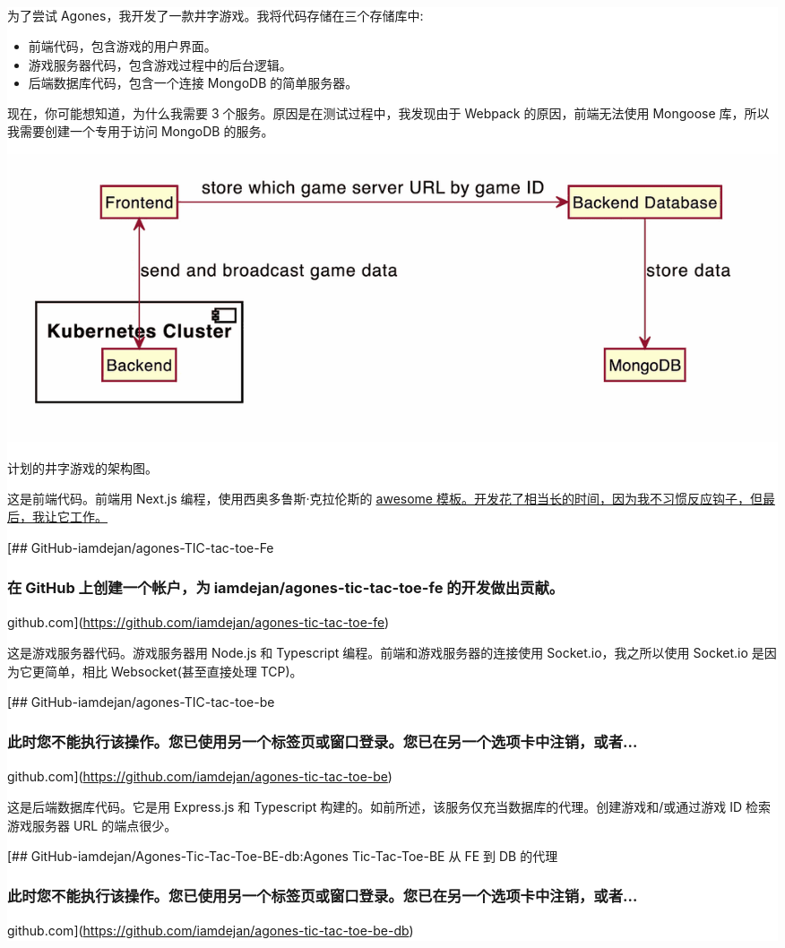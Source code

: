 为了尝试 Agones，我开发了一款井字游戏。我将代码存储在三个存储库中:

*   前端代码，包含游戏的用户界面。
*   游戏服务器代码，包含游戏过程中的后台逻辑。
*   后端数据库代码，包含一个连接 MongoDB 的简单服务器。

现在，你可能想知道，为什么我需要 3 个服务。原因是在测试过程中，我发现由于 Webpack 的原因，前端无法使用 Mongoose 库，所以我需要创建一个专用于访问 MongoDB 的服务。

![](img/28435fe88565a11dbe9926e174d6bc7b.png)

计划的井字游戏的架构图。

这是前端代码。前端用 Next.js 编程，使用西奥多鲁斯·克拉伦斯的 [awesome 模板。开发花了相当长的时间，因为我不习惯反应钩子，但最后，我让它工作。](https://github.com/theodorusclarence/ts-nextjs-tailwind-starter)

[](https://github.com/iamdejan/agones-tic-tac-toe-fe) [## GitHub-iamdejan/agones-TIC-tac-toe-Fe

### 在 GitHub 上创建一个帐户，为 iamdejan/agones-tic-tac-toe-fe 的开发做出贡献。

github.com](https://github.com/iamdejan/agones-tic-tac-toe-fe) 

这是游戏服务器代码。游戏服务器用 Node.js 和 Typescript 编程。前端和游戏服务器的连接使用 Socket.io，我之所以使用 Socket.io 是因为它更简单，相比 Websocket(甚至直接处理 TCP)。

[](https://github.com/iamdejan/agones-tic-tac-toe-be) [## GitHub-iamdejan/agones-TIC-tac-toe-be

### 此时您不能执行该操作。您已使用另一个标签页或窗口登录。您已在另一个选项卡中注销，或者…

github.com](https://github.com/iamdejan/agones-tic-tac-toe-be) 

这是后端数据库代码。它是用 Express.js 和 Typescript 构建的。如前所述，该服务仅充当数据库的代理。创建游戏和/或通过游戏 ID 检索游戏服务器 URL 的端点很少。

[](https://github.com/iamdejan/agones-tic-tac-toe-be-db) [## GitHub-iamdejan/Agones-Tic-Tac-Toe-BE-db:Agones Tic-Tac-Toe-BE 从 FE 到 DB 的代理

### 此时您不能执行该操作。您已使用另一个标签页或窗口登录。您已在另一个选项卡中注销，或者…

github.com](https://github.com/iamdejan/agones-tic-tac-toe-be-db) 
